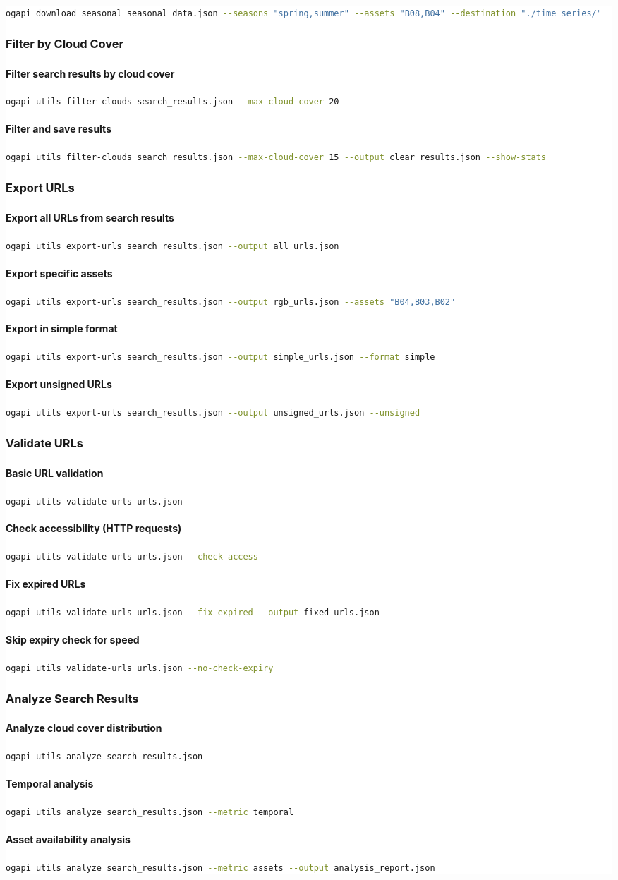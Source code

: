 ```bash
ogapi download seasonal seasonal_data.json --seasons "spring,summer" --assets "B08,B04" --destination "./time_series/"
```
### Filter by Cloud Cover
#### Filter search results by cloud cover
```bash
ogapi utils filter-clouds search_results.json --max-cloud-cover 20
```
#### Filter and save results
```bash
ogapi utils filter-clouds search_results.json --max-cloud-cover 15 --output clear_results.json --show-stats
```
### Export URLs
#### Export all URLs from search results
```bash
ogapi utils export-urls search_results.json --output all_urls.json
```
#### Export specific assets
```bash
ogapi utils export-urls search_results.json --output rgb_urls.json --assets "B04,B03,B02"
```
#### Export in simple format
```bash
ogapi utils export-urls search_results.json --output simple_urls.json --format simple
```
#### Export unsigned URLs
```bash
ogapi utils export-urls search_results.json --output unsigned_urls.json --unsigned
```
### Validate URLs
#### Basic URL validation
```bash
ogapi utils validate-urls urls.json
```
#### Check accessibility (HTTP requests)
```bash
ogapi utils validate-urls urls.json --check-access
```
#### Fix expired URLs
```bash
ogapi utils validate-urls urls.json --fix-expired --output fixed_urls.json
```
#### Skip expiry check for speed
```bash
ogapi utils validate-urls urls.json --no-check-expiry
```
### Analyze Search Results
#### Analyze cloud cover distribution
```bash
ogapi utils analyze search_results.json
```
#### Temporal analysis
```bash
ogapi utils analyze search_results.json --metric temporal
```
#### Asset availability analysis
```bash
ogapi utils analyze search_results.json --metric assets --output analysis_report.json
```